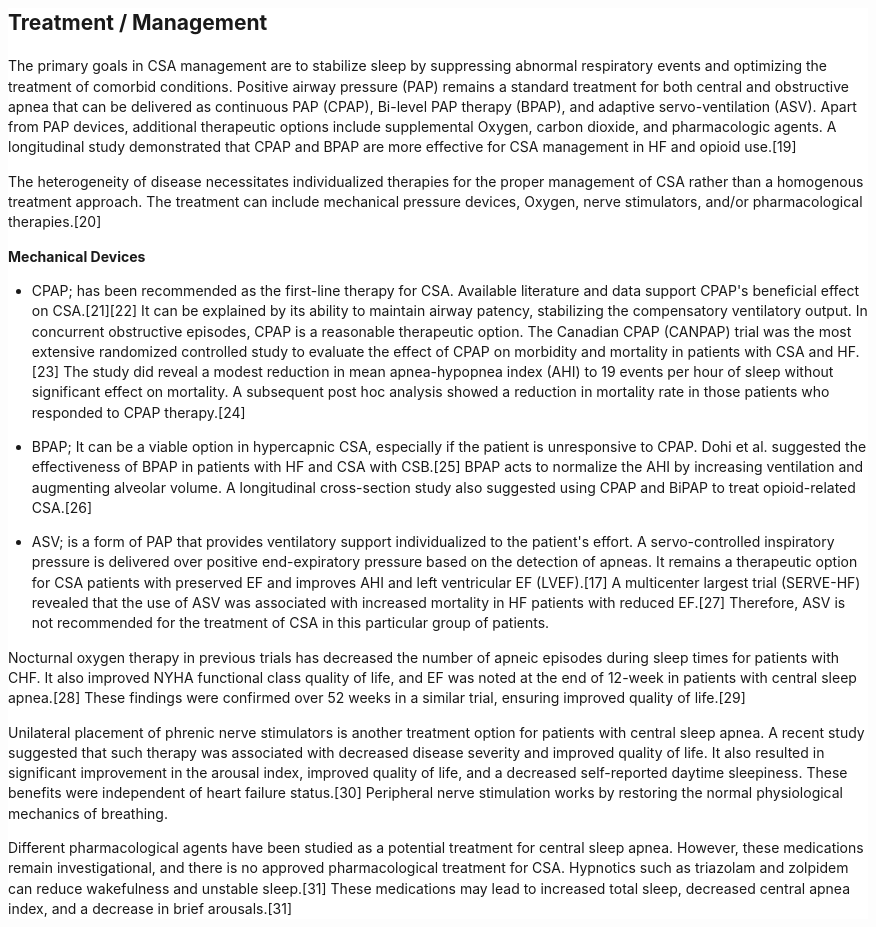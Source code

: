 ## Treatment / Management

The primary goals in CSA management are to stabilize sleep by suppressing abnormal respiratory events and optimizing the treatment of comorbid conditions. Positive airway pressure (PAP) remains a standard treatment for both central and obstructive apnea that can be delivered as continuous PAP (CPAP), Bi-level PAP therapy (BPAP), and adaptive servo-ventilation (ASV). Apart from PAP devices, additional therapeutic options include supplemental Oxygen, carbon dioxide, and pharmacologic agents. A longitudinal study demonstrated that CPAP and BPAP are more effective for CSA management in HF and opioid use.[19]

The heterogeneity of disease necessitates individualized therapies for the proper management of CSA rather than a homogenous treatment approach. The treatment can include mechanical pressure devices, Oxygen, nerve stimulators, and/or pharmacological therapies.[20]

**Mechanical Devices**

- CPAP; has been recommended as the first-line therapy for CSA. Available literature and data support CPAP's beneficial effect on CSA.[21][22] It can be explained by its ability to maintain airway patency, stabilizing the compensatory ventilatory output. In concurrent obstructive episodes, CPAP is a reasonable therapeutic option. The Canadian CPAP (CANPAP) trial was the most extensive randomized controlled study to evaluate the effect of CPAP on morbidity and mortality in patients with CSA and HF.[23] The study did reveal a modest reduction in mean apnea-hypopnea index (AHI) to 19 events per hour of sleep without significant effect on mortality. A subsequent post hoc analysis showed a reduction in mortality rate in those patients who responded to CPAP therapy.[24]

- BPAP; It can be a viable option in hypercapnic CSA, especially if the patient is unresponsive to CPAP. Dohi et al. suggested the effectiveness of BPAP in patients with HF and CSA with CSB.[25] BPAP acts to normalize the AHI by increasing ventilation and augmenting alveolar volume. A longitudinal cross-section study also suggested using CPAP and BiPAP to treat opioid-related CSA.[26]

- ASV; is a form of PAP that provides ventilatory support individualized to the patient's effort. A servo-controlled inspiratory pressure is delivered over positive end-expiratory pressure based on the detection of apneas. It remains a therapeutic option for CSA patients with preserved EF and improves AHI and left ventricular EF (LVEF).[17] A multicenter largest trial (SERVE-HF) revealed that the use of ASV was associated with increased mortality in HF patients with reduced EF.[27] Therefore, ASV is not recommended for the treatment of CSA in this particular group of patients.

Nocturnal oxygen therapy in previous trials has decreased the number of apneic episodes during sleep times for patients with CHF. It also improved NYHA functional class quality of life, and EF was noted at the end of 12-week in patients with central sleep apnea.[28] These findings were confirmed over 52 weeks in a similar trial, ensuring improved quality of life.[29]

Unilateral placement of phrenic nerve stimulators is another treatment option for patients with central sleep apnea. A recent study suggested that such therapy was associated with decreased disease severity and improved quality of life. It also resulted in significant improvement in the arousal index, improved quality of life, and a decreased self-reported daytime sleepiness. These benefits were independent of heart failure status.[30] Peripheral nerve stimulation works by restoring the normal physiological mechanics of breathing.

Different pharmacological agents have been studied as a potential treatment for central sleep apnea. However, these medications remain investigational, and there is no approved pharmacological treatment for CSA. Hypnotics such as triazolam and zolpidem can reduce wakefulness and unstable sleep.[31] These medications may lead to increased total sleep, decreased central apnea index, and a decrease in brief arousals.[31]
